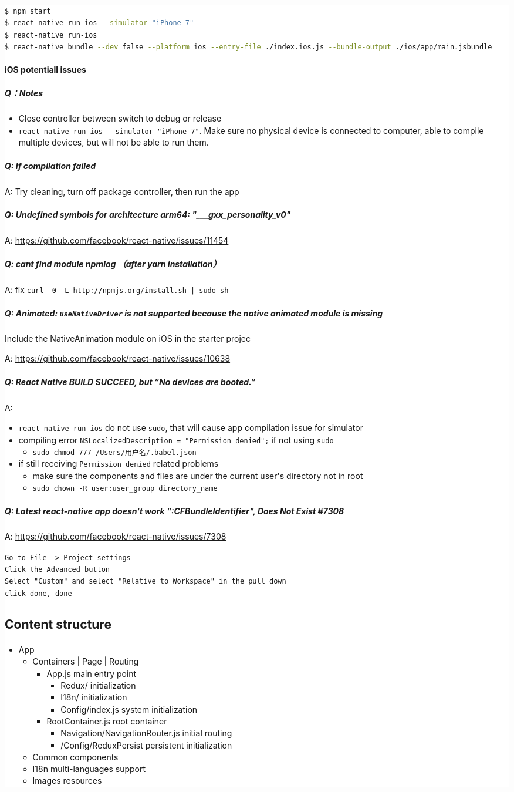 ```bash
$ npm start
$ react-native run-ios --simulator "iPhone 7"
$ react-native run-ios
$ react-native bundle --dev false --platform ios --entry-file ./index.ios.js --bundle-output ./ios/app/main.jsbundle
```

#### iOS potentiall issues

##### Q：Notes
- Close controller between switch to debug or release
- `react-native run-ios --simulator "iPhone 7"`. Make sure no physical device is connected to computer, able to compile multiple devices, but will not be able to run them.

##### Q: If compilation failed
A: Try cleaning, turn off package controller, then run the app

##### Q: Undefined symbols for architecture arm64: "___gxx_personality_v0"
A:  https://github.com/facebook/react-native/issues/11454

##### Q: cant find module npmlog （after yarn installation）
A: fix `curl -0 -L http://npmjs.org/install.sh | sudo sh`

##### Q: Animated: `useNativeDriver` is not supported because the native animated module is missing
Include the NativeAnimation module on iOS in the starter projec

A: https://github.com/facebook/react-native/issues/10638

##### Q: React Native BUILD SUCCEED, but “No devices are booted.”
A: 

- `react-native run-ios` do not use `sudo`, that will cause app compilation issue for simulator
- compiling error `NSLocalizedDescription = "Permission denied";` if not using `sudo`
  - `sudo chmod 777 /Users/用户名/.babel.json`
- if still receiving `Permission denied` related problems
  - make sure the components and files are under the current user's directory not in root
  - `sudo chown -R user:user_group directory_name`

##### Q: Latest react-native app doesn't work ":CFBundleIdentifier", Does Not Exist #7308
A: https://github.com/facebook/react-native/issues/7308

```
Go to File -> Project settings
Click the Advanced button
Select "Custom" and select "Relative to Workspace" in the pull down
click done, done
```

## Content structure
- App
	- Containers | Page | Routing
		- App.js main entry point
			- Redux/ initialization
			- I18n/ initialization
			- Config/index.js system initialization
		- RootContainer.js root container
			- Navigation/NavigationRouter.js initial routing
			- /Config/ReduxPersist persistent initialization
	- Common components
	- I18n multi-languages support
	- Images resources